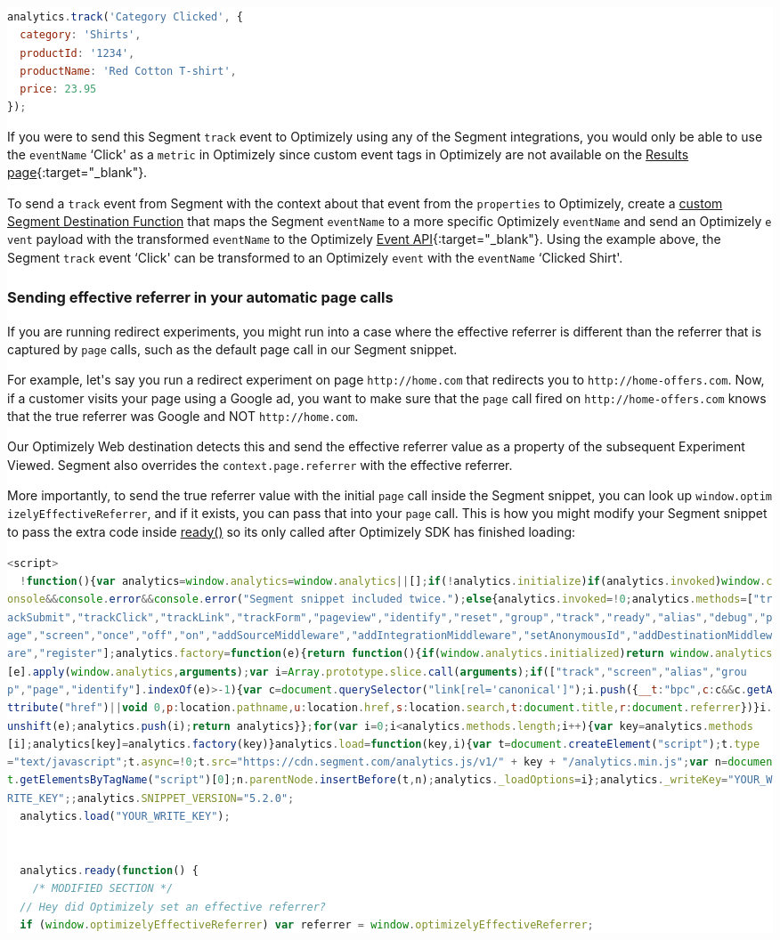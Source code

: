 ```javascript
analytics.track('Category Clicked', {
  category: 'Shirts',
  productId: '1234',
  productName: 'Red Cotton T-shirt',
  price: 23.95
});
```

If you were to send this Segment `track` event to Optimizely using any of the Segment integrations, you would only be able to use the `eventName` ‘Click' as a `metric` in Optimizely since custom event tags in Optimizely are not available on the [Results page](https://help.optimizely.com/Analyze_Results/The_Experiment_Results_page_for_Optimizely_X){:target="_blank"}.

To send a `track` event from Segment with the context about that event from the `properties` to Optimizely, create a [custom Segment Destination Function](/docs/connections/destinations/destination-functions/) that maps the Segment `eventName` to a more specific Optimizely `eventName` and send an Optimizely `event` payload with the transformed `eventName` to the Optimizely [Event API](https://docs.developers.optimizely.com/web/docs/event-api){:target="_blank"}. Using the example above, the Segment `track` event ‘Click' can be transformed to an Optimizely `event` with the `eventName` ‘Clicked Shirt'.

### Sending effective referrer in your automatic page calls

If you are running redirect experiments, you might run into a case where the effective referrer is different than the referrer that is captured by `page` calls, such as the default page call in our Segment snippet.

For example, let's say you run a redirect experiment on page `http://home.com` that redirects you to `http://home-offers.com`. Now, if a customer visits your page using a Google ad, you want to make sure that the `page` call fired on `http://home-offers.com` knows that the true referrer was Google and NOT `http://home.com`.

Our Optimizely Web destination detects this and send the effective referrer value as a property of the subsequent Experiment Viewed. Segment also overrides the `context.page.referrer` with the effective referrer.

More importantly, to send the true referrer value with the initial `page` call inside the Segment snippet, you can look up `window.optimizelyEffectiveReferrer`, and if it exists, you can pass that into your `page` call. This is how you might modify your Segment snippet to pass the extra code inside [ready()](/docs/connections/sources/catalog/libraries/website/javascript/#ready) so its only called after Optimizely SDK has finished loading:

```javascript
<script>
  !function(){var analytics=window.analytics=window.analytics||[];if(!analytics.initialize)if(analytics.invoked)window.console&&console.error&&console.error("Segment snippet included twice.");else{analytics.invoked=!0;analytics.methods=["trackSubmit","trackClick","trackLink","trackForm","pageview","identify","reset","group","track","ready","alias","debug","page","screen","once","off","on","addSourceMiddleware","addIntegrationMiddleware","setAnonymousId","addDestinationMiddleware","register"];analytics.factory=function(e){return function(){if(window.analytics.initialized)return window.analytics[e].apply(window.analytics,arguments);var i=Array.prototype.slice.call(arguments);if(["track","screen","alias","group","page","identify"].indexOf(e)>-1){var c=document.querySelector("link[rel='canonical']");i.push({__t:"bpc",c:c&&c.getAttribute("href")||void 0,p:location.pathname,u:location.href,s:location.search,t:document.title,r:document.referrer})}i.unshift(e);analytics.push(i);return analytics}};for(var i=0;i<analytics.methods.length;i++){var key=analytics.methods[i];analytics[key]=analytics.factory(key)}analytics.load=function(key,i){var t=document.createElement("script");t.type="text/javascript";t.async=!0;t.src="https://cdn.segment.com/analytics.js/v1/" + key + "/analytics.min.js";var n=document.getElementsByTagName("script")[0];n.parentNode.insertBefore(t,n);analytics._loadOptions=i};analytics._writeKey="YOUR_WRITE_KEY";;analytics.SNIPPET_VERSION="5.2.0";
  analytics.load("YOUR_WRITE_KEY");


  analytics.ready(function() {
    /* MODIFIED SECTION */
  // Hey did Optimizely set an effective referrer?
  if (window.optimizelyEffectiveReferrer) var referrer = window.optimizelyEffectiveReferrer;
```